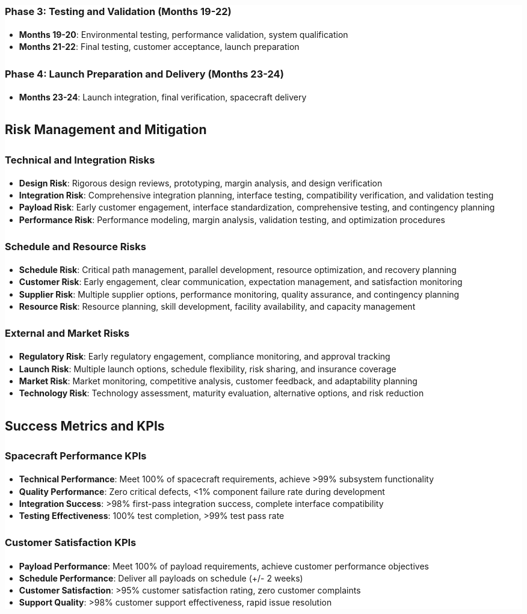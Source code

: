 ### Phase 3: Testing and Validation (Months 19-22)
- **Months 19-20**: Environmental testing, performance validation, system qualification
- **Months 21-22**: Final testing, customer acceptance, launch preparation

### Phase 4: Launch Preparation and Delivery (Months 23-24)
- **Months 23-24**: Launch integration, final verification, spacecraft delivery

## Risk Management and Mitigation

### Technical and Integration Risks
- **Design Risk**: Rigorous design reviews, prototyping, margin analysis, and design verification
- **Integration Risk**: Comprehensive integration planning, interface testing, compatibility verification, and validation testing
- **Payload Risk**: Early customer engagement, interface standardization, comprehensive testing, and contingency planning
- **Performance Risk**: Performance modeling, margin analysis, validation testing, and optimization procedures

### Schedule and Resource Risks
- **Schedule Risk**: Critical path management, parallel development, resource optimization, and recovery planning
- **Customer Risk**: Early engagement, clear communication, expectation management, and satisfaction monitoring
- **Supplier Risk**: Multiple supplier options, performance monitoring, quality assurance, and contingency planning
- **Resource Risk**: Resource planning, skill development, facility availability, and capacity management

### External and Market Risks
- **Regulatory Risk**: Early regulatory engagement, compliance monitoring, and approval tracking
- **Launch Risk**: Multiple launch options, schedule flexibility, risk sharing, and insurance coverage
- **Market Risk**: Market monitoring, competitive analysis, customer feedback, and adaptability planning
- **Technology Risk**: Technology assessment, maturity evaluation, alternative options, and risk reduction

## Success Metrics and KPIs

### Spacecraft Performance KPIs
- **Technical Performance**: Meet 100% of spacecraft requirements, achieve >99% subsystem functionality
- **Quality Performance**: Zero critical defects, <1% component failure rate during development
- **Integration Success**: >98% first-pass integration success, complete interface compatibility
- **Testing Effectiveness**: 100% test completion, >99% test pass rate

### Customer Satisfaction KPIs
- **Payload Performance**: Meet 100% of payload requirements, achieve customer performance objectives
- **Schedule Performance**: Deliver all payloads on schedule (+/- 2 weeks)
- **Customer Satisfaction**: >95% customer satisfaction rating, zero customer complaints
- **Support Quality**: >98% customer support effectiveness, rapid issue resolution
